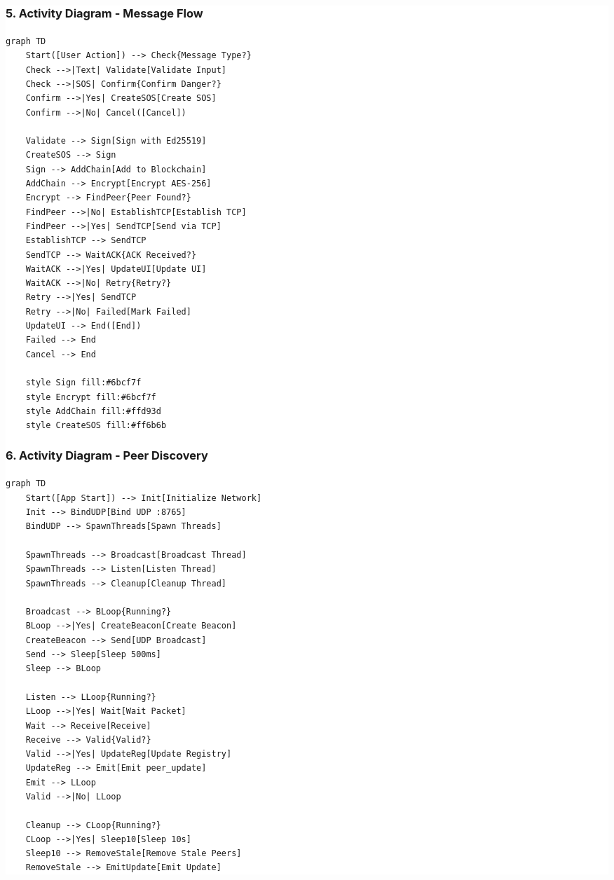 ### 5. Activity Diagram - Message Flow

```mermaid
graph TD
    Start([User Action]) --> Check{Message Type?}
    Check -->|Text| Validate[Validate Input]
    Check -->|SOS| Confirm{Confirm Danger?}
    Confirm -->|Yes| CreateSOS[Create SOS]
    Confirm -->|No| Cancel([Cancel])
    
    Validate --> Sign[Sign with Ed25519]
    CreateSOS --> Sign
    Sign --> AddChain[Add to Blockchain]
    AddChain --> Encrypt[Encrypt AES-256]
    Encrypt --> FindPeer{Peer Found?}
    FindPeer -->|No| EstablishTCP[Establish TCP]
    FindPeer -->|Yes| SendTCP[Send via TCP]
    EstablishTCP --> SendTCP
    SendTCP --> WaitACK{ACK Received?}
    WaitACK -->|Yes| UpdateUI[Update UI]
    WaitACK -->|No| Retry{Retry?}
    Retry -->|Yes| SendTCP
    Retry -->|No| Failed[Mark Failed]
    UpdateUI --> End([End])
    Failed --> End
    Cancel --> End
    
    style Sign fill:#6bcf7f
    style Encrypt fill:#6bcf7f
    style AddChain fill:#ffd93d
    style CreateSOS fill:#ff6b6b
```

### 6. Activity Diagram - Peer Discovery

```mermaid
graph TD
    Start([App Start]) --> Init[Initialize Network]
    Init --> BindUDP[Bind UDP :8765]
    BindUDP --> SpawnThreads[Spawn Threads]
    
    SpawnThreads --> Broadcast[Broadcast Thread]
    SpawnThreads --> Listen[Listen Thread]
    SpawnThreads --> Cleanup[Cleanup Thread]
    
    Broadcast --> BLoop{Running?}
    BLoop -->|Yes| CreateBeacon[Create Beacon]
    CreateBeacon --> Send[UDP Broadcast]
    Send --> Sleep[Sleep 500ms]
    Sleep --> BLoop
    
    Listen --> LLoop{Running?}
    LLoop -->|Yes| Wait[Wait Packet]
    Wait --> Receive[Receive]
    Receive --> Valid{Valid?}
    Valid -->|Yes| UpdateReg[Update Registry]
    UpdateReg --> Emit[Emit peer_update]
    Emit --> LLoop
    Valid -->|No| LLoop
    
    Cleanup --> CLoop{Running?}
    CLoop -->|Yes| Sleep10[Sleep 10s]
    Sleep10 --> RemoveStale[Remove Stale Peers]
    RemoveStale --> EmitUpdate[Emit Update]
```